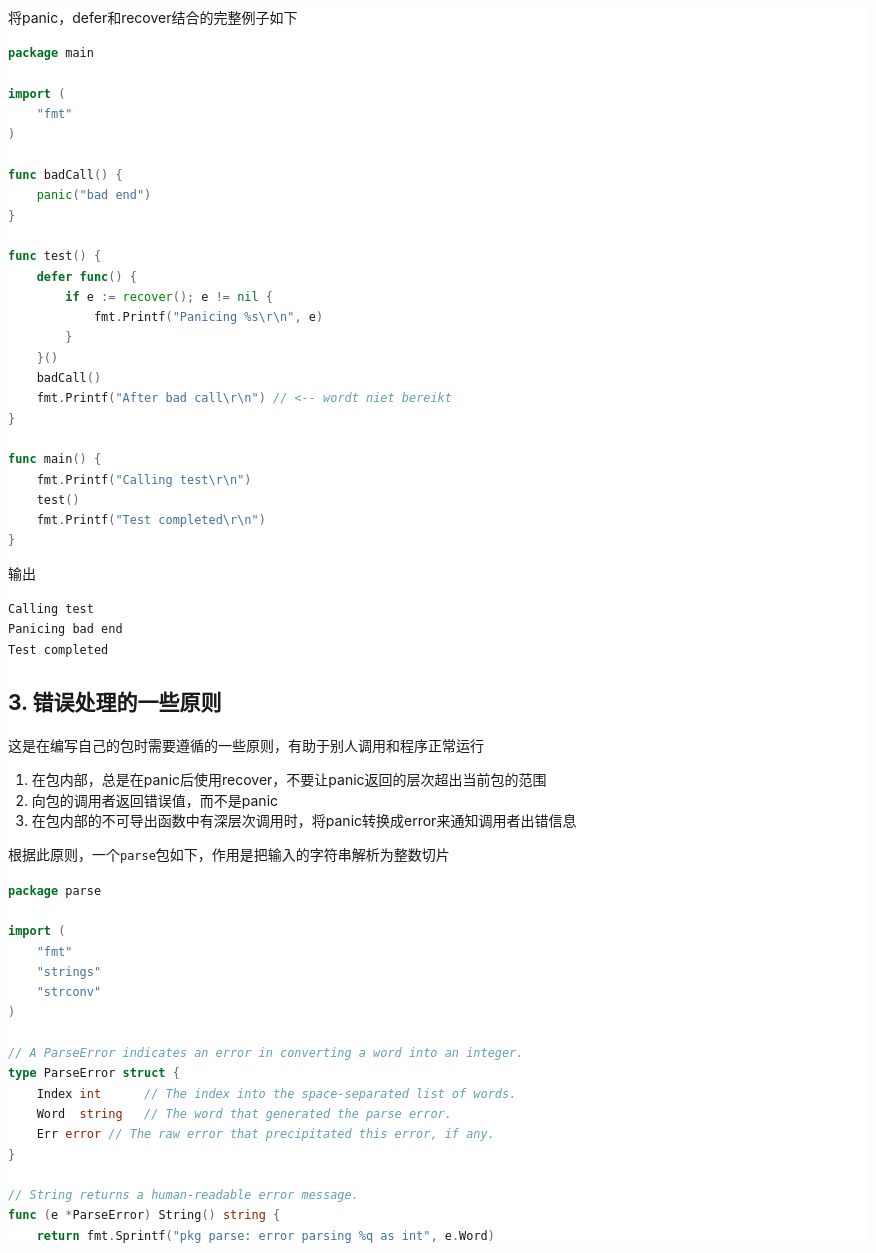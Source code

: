 将panic，defer和recover结合的完整例子如下

```go
package main

import (
	"fmt"
)

func badCall() {
	panic("bad end")
}

func test() {
	defer func() {
		if e := recover(); e != nil {
			fmt.Printf("Panicing %s\r\n", e)
		}
	}()
	badCall()
	fmt.Printf("After bad call\r\n") // <-- wordt niet bereikt
}

func main() {
	fmt.Printf("Calling test\r\n")
	test()
	fmt.Printf("Test completed\r\n")
}
```

输出

```go
Calling test
Panicing bad end
Test completed
```

## 3. 错误处理的一些原则

这是在编写自己的包时需要遵循的一些原则，有助于别人调用和程序正常运行

1. 在包内部，总是在panic后使用recover，不要让panic返回的层次超出当前包的范围
2. 向包的调用者返回错误值，而不是panic
3. 在包内部的不可导出函数中有深层次调用时，将panic转换成error来通知调用者出错信息

根据此原则，一个`parse`包如下，作用是把输入的字符串解析为整数切片 

```go
package parse

import (
	"fmt"
	"strings"
	"strconv"
)

// A ParseError indicates an error in converting a word into an integer.
type ParseError struct {
    Index int      // The index into the space-separated list of words.
    Word  string   // The word that generated the parse error.
    Err error // The raw error that precipitated this error, if any.
}

// String returns a human-readable error message.
func (e *ParseError) String() string {
    return fmt.Sprintf("pkg parse: error parsing %q as int", e.Word)
```